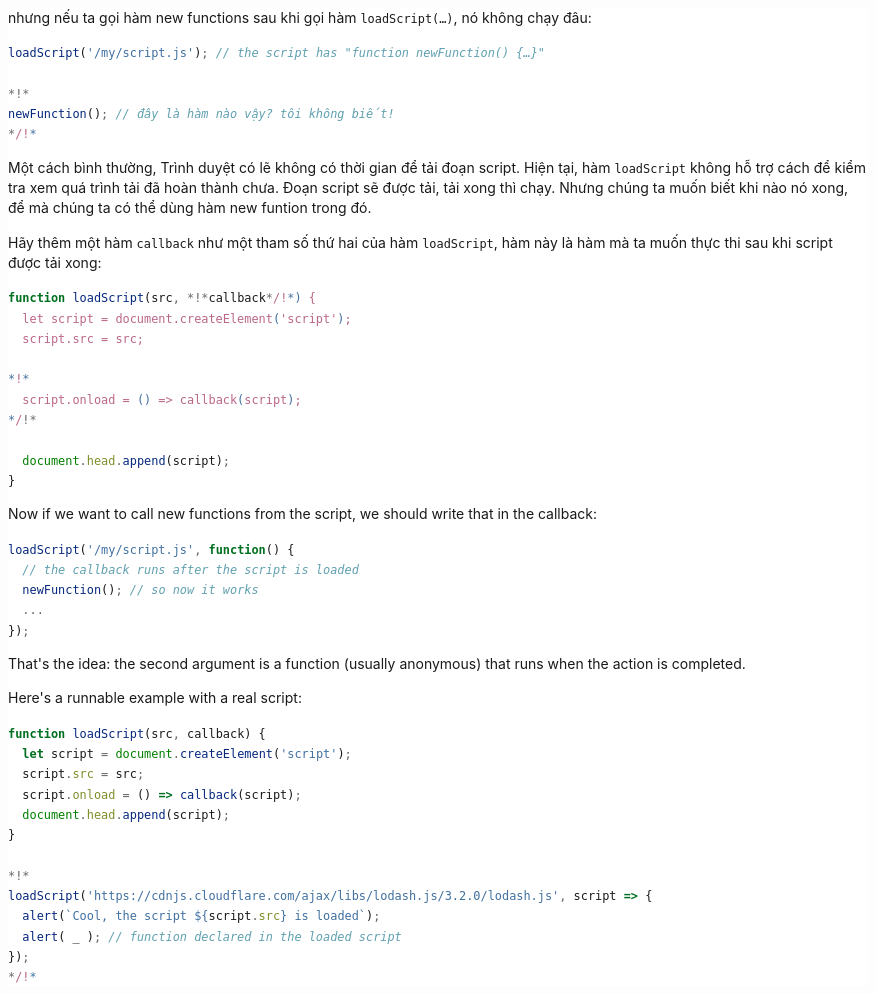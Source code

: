 nhưng nếu ta gọi hàm new functions sau khi gọi hàm `loadScript(…)`, nó không chạy đâu:

```js
loadScript('/my/script.js'); // the script has "function newFunction() {…}"

*!*
newFunction(); // đây là hàm nào vậy? tôi không biết!
*/!*
```

Một cách bình thường, Trình duyệt có lẽ không có thời gian để tải đoạn script. Hiện tại, hàm `loadScript` không hỗ trợ cách để kiểm tra xem quá trình tải đã hoàn thành chưa. Đoạn script sẽ được tải, tải xong thì chạy. Nhưng chúng ta muốn biết khi nào nó xong, để mà chúng ta có thể dùng hàm new funtion trong đó.

Hãy thêm một hàm `callback` như một tham số thứ hai của hàm `loadScript`, hàm này là hàm mà ta muốn thực thi sau khi script được tải xong:

```js
function loadScript(src, *!*callback*/!*) {
  let script = document.createElement('script');
  script.src = src;

*!*
  script.onload = () => callback(script);
*/!*

  document.head.append(script);
}
```

Now if we want to call new functions from the script, we should write that in the callback:

```js
loadScript('/my/script.js', function() {
  // the callback runs after the script is loaded
  newFunction(); // so now it works
  ...
});
```

That's the idea: the second argument is a function (usually anonymous) that runs when the action is completed.

Here's a runnable example with a real script:

```js run
function loadScript(src, callback) {
  let script = document.createElement('script');
  script.src = src;
  script.onload = () => callback(script);
  document.head.append(script);
}

*!*
loadScript('https://cdnjs.cloudflare.com/ajax/libs/lodash.js/3.2.0/lodash.js', script => {
  alert(`Cool, the script ${script.src} is loaded`);
  alert( _ ); // function declared in the loaded script
});
*/!*
```
